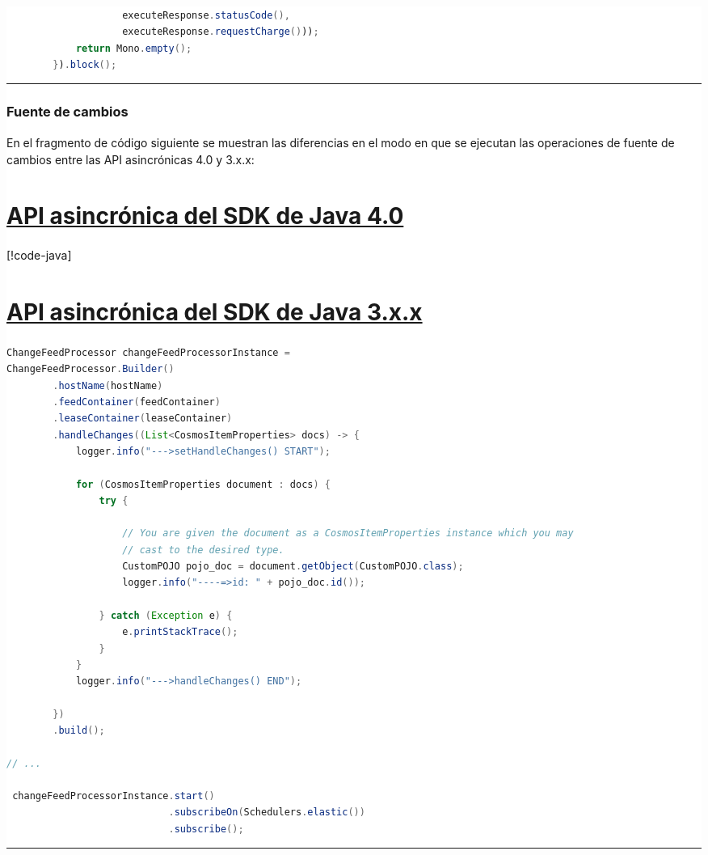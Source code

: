 ```java
                    executeResponse.statusCode(),
                    executeResponse.requestCharge()));
            return Mono.empty();
        }).block();
```
---

### <a name="change-feed"></a>Fuente de cambios

En el fragmento de código siguiente se muestran las diferencias en el modo en que se ejecutan las operaciones de fuente de cambios entre las API asincrónicas 4.0 y 3.x.x:

# <a name="java-sdk-40-async-api"></a>[API asincrónica del SDK de Java 4.0](#tab/java-v4-async)

[!code-java[](~/azure-cosmos-java-sql-api-samples/src/main/java/com/azure/cosmos/examples/documentationsnippets/async/SampleDocumentationSnippetsAsync.java?name=MigrateCFAsync)]

# <a name="java-sdk-3xx-async-api"></a>[API asincrónica del SDK de Java 3.x.x](#tab/java-v3-async)

```java
ChangeFeedProcessor changeFeedProcessorInstance = 
ChangeFeedProcessor.Builder()
        .hostName(hostName)
        .feedContainer(feedContainer)
        .leaseContainer(leaseContainer)
        .handleChanges((List<CosmosItemProperties> docs) -> {
            logger.info("--->setHandleChanges() START");

            for (CosmosItemProperties document : docs) {
                try {

                    // You are given the document as a CosmosItemProperties instance which you may
                    // cast to the desired type.
                    CustomPOJO pojo_doc = document.getObject(CustomPOJO.class);
                    logger.info("----=>id: " + pojo_doc.id());

                } catch (Exception e) {
                    e.printStackTrace();
                }
            }
            logger.info("--->handleChanges() END");

        })
        .build();

// ...

 changeFeedProcessorInstance.start()
                            .subscribeOn(Schedulers.elastic())
                            .subscribe();
```
---
